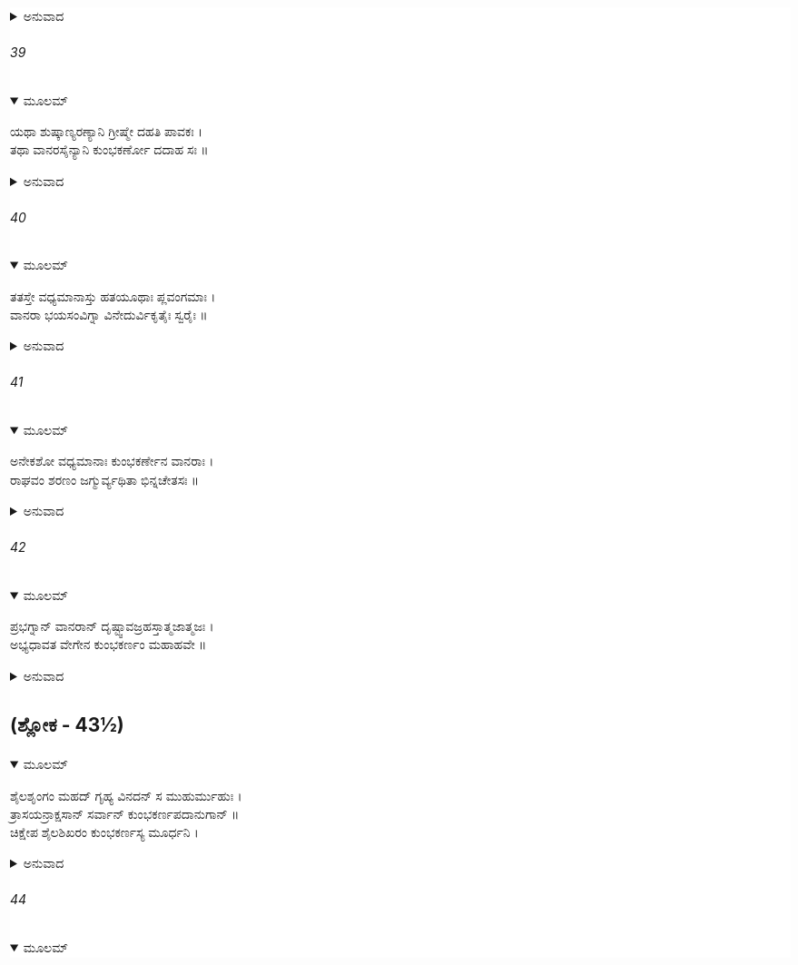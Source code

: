 <details><summary>ಅನುವಾದ</summary></details>

###### 39


<details open><summary>ಮೂಲಮ್</summary>

ಯಥಾ ಶುಷ್ಕಾಣ್ಯರಣ್ಯಾನಿ ಗ್ರೀಷ್ಮೇ ದಹತಿ ಪಾವಕಃ ।  
ತಥಾ ವಾನರಸೈನ್ಯಾನಿ ಕುಂಭಕರ್ಣೋ ದದಾಹ ಸಃ ॥
</details>

<details><summary>ಅನುವಾದ</summary></details>

###### 40


<details open><summary>ಮೂಲಮ್</summary>

ತತಸ್ತೇ ವಧ್ಯಮಾನಾಸ್ತು ಹತಯೂಥಾಃ ಪ್ಲವಂಗಮಾಃ ।  
ವಾನರಾ ಭಯಸಂವಿಗ್ನಾ ವಿನೇದುರ್ವಿಕೃತೈಃ ಸ್ವರೈಃ ॥
</details>

<details><summary>ಅನುವಾದ</summary></details>

###### 41


<details open><summary>ಮೂಲಮ್</summary>

ಅನೇಕಶೋ ವಧ್ಯಮಾನಾಃ ಕುಂಭಕರ್ಣೇನ ವಾನರಾಃ ।  
ರಾಘವಂ ಶರಣಂ ಜಗ್ಮುರ್ವ್ಯಥಿತಾ ಭಿನ್ನಚೇತಸಃ ॥
</details>

<details><summary>ಅನುವಾದ</summary></details>

###### 42


<details open><summary>ಮೂಲಮ್</summary>

ಪ್ರಭಗ್ನಾನ್ ವಾನರಾನ್ ದೃಷ್ಟ್ವಾವಜ್ರಹಸ್ತಾತ್ಮಜಾತ್ಮಜಃ ।  
ಅಭ್ಯಧಾವತ ವೇಗೇನ ಕುಂಭಕರ್ಣಂ ಮಹಾಹವೇ ॥
</details>

<details><summary>ಅನುವಾದ</summary></details>

## (ಶ್ಲೋಕ - 43½)


<details open><summary>ಮೂಲಮ್</summary>

ಶೈಲಶೃಂಗಂ ಮಹದ್ ಗೃಹ್ಯ ವಿನದನ್ ಸ ಮುಹುರ್ಮುಹುಃ ।  
ತ್ರಾಸಯನ್ರಾಕ್ಷಸಾನ್ ಸರ್ವಾನ್ ಕುಂಭಕರ್ಣಪದಾನುಗಾನ್ ॥  
ಚಿಕ್ಷೇಪ ಶೈಲಶಿಖರಂ ಕುಂಭಕರ್ಣಸ್ಯ ಮೂರ್ಧನಿ ।
</details>

<details><summary>ಅನುವಾದ</summary></details>

###### 44


<details open><summary>ಮೂಲಮ್</summary>
